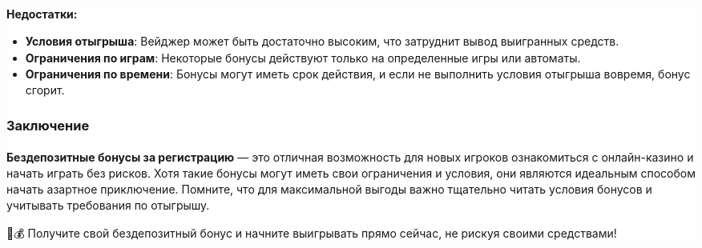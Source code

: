 **Недостатки:**

* **Условия отыгрыша**: Вейджер может быть достаточно высоким, что затруднит вывод выигранных средств.
* **Ограничения по играм**: Некоторые бонусы действуют только на определенные игры или автоматы.
* **Ограничения по времени**: Бонусы могут иметь срок действия, и если не выполнить условия отыгрыша вовремя, бонус сгорит.

### Заключение

**Бездепозитные бонусы за регистрацию** — это отличная возможность для новых игроков ознакомиться с онлайн-казино и начать играть без рисков. Хотя такие бонусы могут иметь свои ограничения и условия, они являются идеальным способом начать азартное приключение. Помните, что для максимальной выгоды важно тщательно читать условия бонусов и учитывать требования по отыгрышу.

🎉💰 Получите свой бездепозитный бонус и начните выигрывать прямо сейчас, не рискуя своими средствами!

